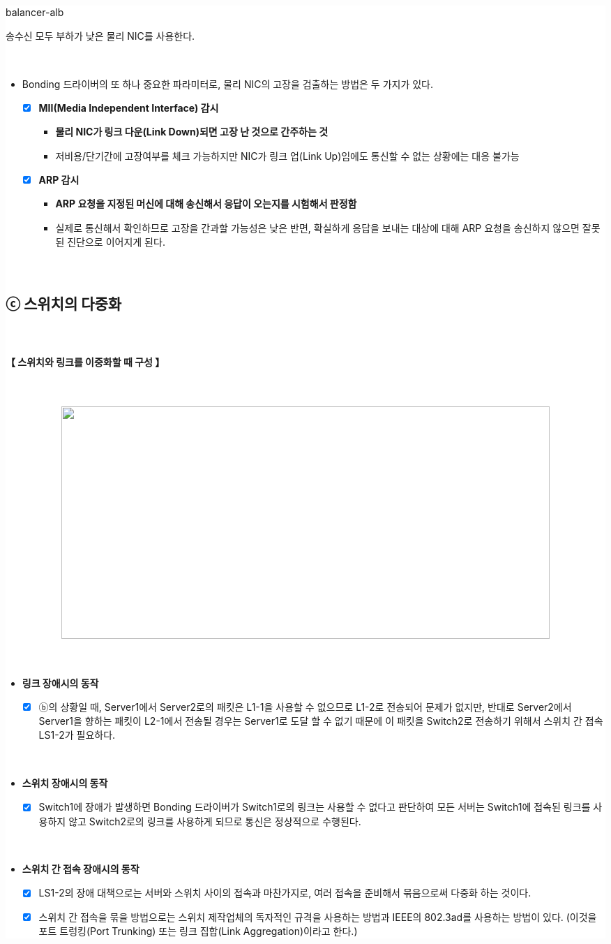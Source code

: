 balancer-alb
</td>
<td>

송수신 모두 부하가 낮은 물리 NIC를 사용한다.
</td>
</tr>
</table>

<br>

+ Bonding 드라이버의 또 하나 중요한 파라미터로, 물리 NIC의 고장을 검출하는 방법은 두 가지가 있다.

    - [x] **MII(Media Independent Interface) 감시**

        + **물리 NIC가 링크 다운(Link Down)되면 고장 난 것으로 간주하는 것**
        
        + 저비용/단기간에 고장여부를 체크 가능하지만 NIC가 링크 업(Link Up)임에도 통신할 수 없는 상황에는 대응 불가능

    - [x] **ARP 감시**

        + **ARP 요청을 지정된 머신에 대해 송신해서 응답이 오는지를 시험해서 판정함**
        
        + 실제로 통신해서 확인하므로 고장을 간과할 가능성은 낮은 반면, 확실하게 응답을 보내는 대상에 대해 ARP 요청을 송신하지 않으면 잘못된 진단으로 이어지게 된다.

<br>

## ⓒ 스위치의 다중화

<br>

#### 【 스위치와 링크를 이중화할 때 구성 】

<br>

<p align="center">
<img src="https://user-images.githubusercontent.com/42735894/220540986-83f1505c-d584-4470-98f3-c6e1709b4d24.PNG" width="700" height="333"/>
<p>

<br>

+ **링크 장애시의 동작**

    + [x] ⓑ의 상황일 때, Server1에서 Server2로의 패킷은 L1-1을 사용할 수 없으므로 L1-2로 전송되어 문제가 없지만, 반대로 Server2에서 Server1을 향하는 패킷이 L2-1에서 전송될 경우는 Server1로 도달 할 수 없기 때문에 이 패킷을 Switch2로 전송하기 위해서 스위치 간 접속 LS1-2가 필요하다.
    
<br>

+ **스위치 장애시의 동작**

    + [x] Switch1에 장애가 발생하면 Bonding 드라이버가 Switch1로의 링크는 사용할 수 없다고 판단하여 모든 서버는 Switch1에 접속된 링크를 사용하지 않고 Switch2로의 링크를 사용하게 되므로 통신은 정상적으로 수행된다.
    
<br>

+ **스위치 간 접속 장애시의 동작**

    + [x] LS1-2의 장애 대책으로는 서버와 스위치 사이의 접속과 마찬가지로, 여러 접속을 준비해서 묶음으로써 다중화 하는 것이다.

    + [x] 스위치 간 접속을 묶을 방법으로는 스위치 제작업체의 독자적인 규격을 사용하는 방법과 IEEE의 802.3ad를 사용하는 방법이 있다. (이것을 포트 트렁킹(Port Trunking) 또는 링크 집합(Link Aggregation)이라고 한다.)
